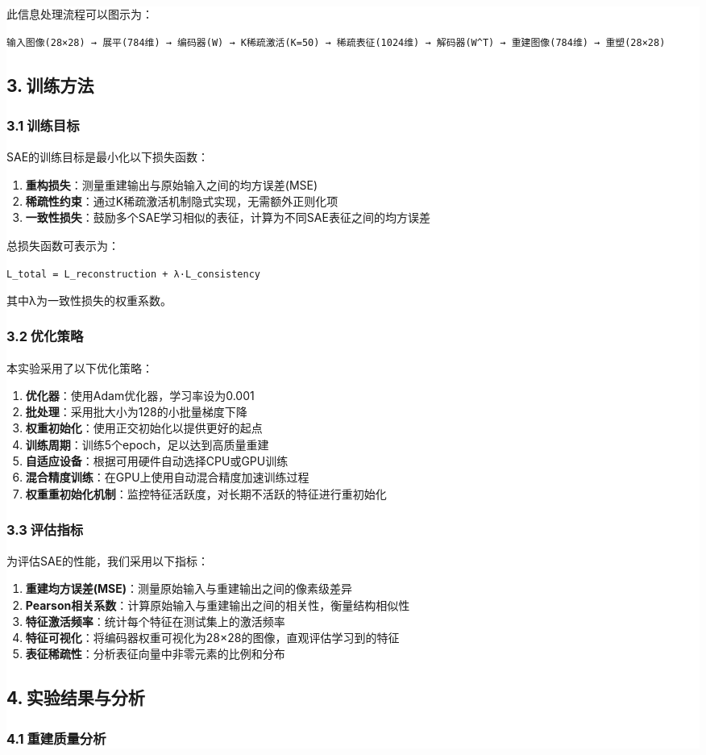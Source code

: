 此信息处理流程可以图示为：
```
输入图像(28×28) → 展平(784维) → 编码器(W) → K稀疏激活(K=50) → 稀疏表征(1024维) → 解码器(W^T) → 重建图像(784维) → 重塑(28×28)
```

## 3. 训练方法

### 3.1 训练目标

SAE的训练目标是最小化以下损失函数：

1. **重构损失**：测量重建输出与原始输入之间的均方误差(MSE)
2. **稀疏性约束**：通过K稀疏激活机制隐式实现，无需额外正则化项
3. **一致性损失**：鼓励多个SAE学习相似的表征，计算为不同SAE表征之间的均方误差

总损失函数可表示为：
```
L_total = L_reconstruction + λ·L_consistency
```
其中λ为一致性损失的权重系数。

### 3.2 优化策略

本实验采用了以下优化策略：

1. **优化器**：使用Adam优化器，学习率设为0.001
2. **批处理**：采用批大小为128的小批量梯度下降
3. **权重初始化**：使用正交初始化以提供更好的起点
4. **训练周期**：训练5个epoch，足以达到高质量重建
5. **自适应设备**：根据可用硬件自动选择CPU或GPU训练
6. **混合精度训练**：在GPU上使用自动混合精度加速训练过程
7. **权重重初始化机制**：监控特征活跃度，对长期不活跃的特征进行重初始化

### 3.3 评估指标

为评估SAE的性能，我们采用以下指标：

1. **重建均方误差(MSE)**：测量原始输入与重建输出之间的像素级差异
2. **Pearson相关系数**：计算原始输入与重建输出之间的相关性，衡量结构相似性
3. **特征激活频率**：统计每个特征在测试集上的激活频率
4. **特征可视化**：将编码器权重可视化为28×28的图像，直观评估学习到的特征
5. **表征稀疏性**：分析表征向量中非零元素的比例和分布

## 4. 实验结果与分析

### 4.1 重建质量分析
